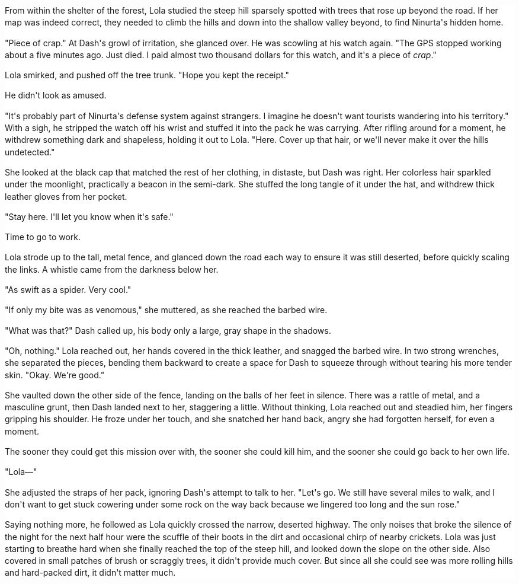 From within the shelter of the forest, Lola studied the steep hill sparsely spotted with trees that rose up beyond the road. If her map was indeed correct, they needed to climb the hills and down into the shallow valley beyond, to find Ninurta's hidden home.

"Piece of crap." At Dash's growl of irritation, she glanced over. He was scowling at his watch again. "The GPS stopped working about a five minutes ago. Just died. I paid almost two thousand dollars for this watch, and it's a piece of _crap_."

Lola smirked, and pushed off the tree trunk. "Hope you kept the receipt."

He didn't look as amused.

"It's probably part of Ninurta's defense system against strangers. I imagine he doesn't want tourists wandering into his territory." With a sigh, he stripped the watch off his wrist and stuffed it into the pack he was carrying. After rifling around for a moment, he withdrew something dark and shapeless, holding it out to Lola. "Here. Cover up that hair, or we'll never make it over the hills undetected."

She looked at the black cap that matched the rest of her clothing, in distaste, but Dash was right. Her colorless hair sparkled under the moonlight, practically a beacon in the semi-dark. She stuffed the long tangle of it under the hat, and withdrew thick leather gloves from her pocket.

"Stay here. I'll let you know when it's safe."

Time to go to work.

Lola strode up to the tall, metal fence, and glanced down the road each way to ensure it was still deserted, before quickly scaling the links. A whistle came from the darkness below her.

"As swift as a spider. Very cool."

"If only my bite was as venomous," she muttered, as she reached the barbed wire.

"What was that?" Dash called up, his body only a large, gray shape in the shadows.

"Oh, nothing." Lola reached out, her hands covered in the thick leather, and snagged the barbed wire. In two strong wrenches, she separated the pieces, bending them backward to create a space for Dash to squeeze through without tearing his more tender skin. "Okay. We're good."

She vaulted down the other side of the fence, landing on the balls of her feet in silence. There was a rattle of metal, and a masculine grunt, then Dash landed next to her, staggering a little. Without thinking, Lola reached out and steadied him, her fingers gripping his shoulder. He froze under her touch, and she snatched her hand back, angry she had forgotten herself, for even a moment.

The sooner they could get this mission over with, the sooner she could kill him, and the sooner she could go back to her own life.

"Lola—"

She adjusted the straps of her pack, ignoring Dash's attempt to talk to her. "Let's go. We still have several miles to walk, and I don't want to get stuck cowering under some rock on the way back because we lingered too long and the sun rose."

Saying nothing more, he followed as Lola quickly crossed the narrow, deserted highway. The only noises that broke the silence of the night for the next half hour were the scuffle of their boots in the dirt and occasional chirp of nearby crickets. Lola was just starting to breathe hard when she finally reached the top of the steep hill, and looked down the slope on the other side. Also covered in small patches of brush or scraggly trees, it didn't provide much cover. But since all she could see was more rolling hills and hard-packed dirt, it didn't matter much.
